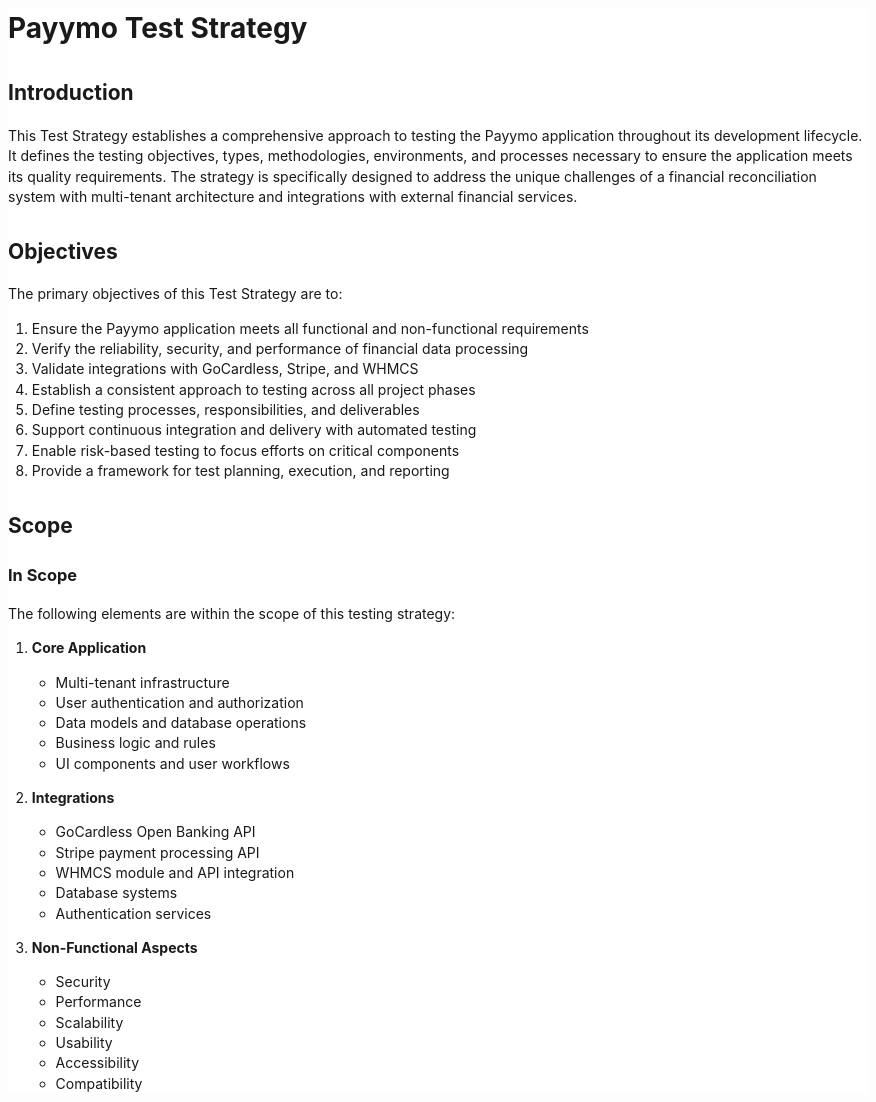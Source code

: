 # Payymo Test Strategy

## Introduction

This Test Strategy establishes a comprehensive approach to testing the Payymo application throughout its development lifecycle. It defines the testing objectives, types, methodologies, environments, and processes necessary to ensure the application meets its quality requirements. The strategy is specifically designed to address the unique challenges of a financial reconciliation system with multi-tenant architecture and integrations with external financial services.

## Objectives

The primary objectives of this Test Strategy are to:

1. Ensure the Payymo application meets all functional and non-functional requirements
2. Verify the reliability, security, and performance of financial data processing
3. Validate integrations with GoCardless, Stripe, and WHMCS
4. Establish a consistent approach to testing across all project phases
5. Define testing processes, responsibilities, and deliverables
6. Support continuous integration and delivery with automated testing
7. Enable risk-based testing to focus efforts on critical components
8. Provide a framework for test planning, execution, and reporting

## Scope

### In Scope

The following elements are within the scope of this testing strategy:

1. **Core Application**
   - Multi-tenant infrastructure
   - User authentication and authorization
   - Data models and database operations
   - Business logic and rules
   - UI components and user workflows

2. **Integrations**
   - GoCardless Open Banking API
   - Stripe payment processing API
   - WHMCS module and API integration
   - Database systems
   - Authentication services

3. **Non-Functional Aspects**
   - Security
   - Performance
   - Scalability
   - Usability
   - Accessibility
   - Compatibility
